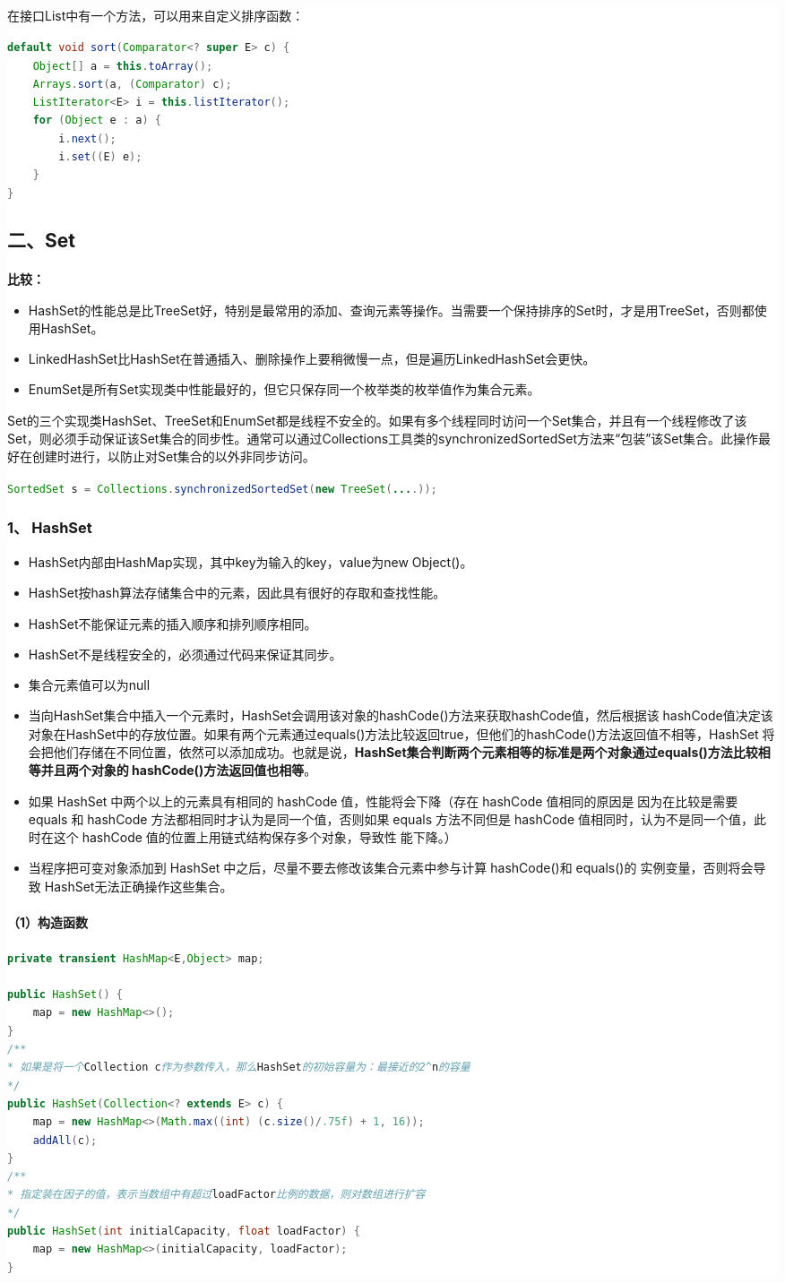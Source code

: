 在接口List中有一个方法，可以用来自定义排序函数：

```Java
default void sort(Comparator<? super E> c) {
    Object[] a = this.toArray();
    Arrays.sort(a, (Comparator) c);
    ListIterator<E> i = this.listIterator();
    for (Object e : a) {
        i.next();
        i.set((E) e);
    }
}
```

## 二、Set

**比较：**

- HashSet的性能总是比TreeSet好，特别是最常用的添加、查询元素等操作。当需要一个保持排序的Set时，才是用TreeSet，否则都使用HashSet。

- LinkedHashSet比HashSet在普通插入、删除操作上要稍微慢一点，但是遍历LinkedHashSet会更快。

- EnumSet是所有Set实现类中性能最好的，但它只保存同一个枚举类的枚举值作为集合元素。

Set的三个实现类HashSet、TreeSet和EnumSet都是线程不安全的。如果有多个线程同时访问一个Set集合，并且有一个线程修改了该Set，则必须手动保证该Set集合的同步性。通常可以通过Collections工具类的synchronizedSortedSet方法来“包装”该Set集合。此操作最好在创建时进行，以防止对Set集合的以外非同步访问。

```Java
SortedSet s = Collections.synchronizedSortedSet(new TreeSet(....));
```

### 1、 HashSet

- HashSet内部由HashMap实现，其中key为输入的key，value为new Object()。

- HashSet按hash算法存储集合中的元素，因此具有很好的存取和查找性能。
- HashSet不能保证元素的插入顺序和排列顺序相同。
- HashSet不是线程安全的，必须通过代码来保证其同步。
- 集合元素值可以为null
- 当向HashSet集合中插入一个元素时，HashSet会调用该对象的hashCode()方法来获取hashCode值，然后根据该 hashCode值决定该对象在HashSet中的存放位置。如果有两个元素通过equals()方法比较返回true，但他们的hashCode()方法返回值不相等，HashSet 将会把他们存储在不同位置，依然可以添加成功。也就是说，**HashSet集合判断两个元素相等的标准是两个对象通过equals()方法比较相等并且两个对象的 hashCode()方法返回值也相等**。
- 如果 HashSet 中两个以上的元素具有相同的 hashCode 值，性能将会下降（存在 hashCode 值相同的原因是
  因为在比较是需要 equals 和 hashCode 方法都相同时才认为是同一个值，否则如果 equals 方法不同但是
  hashCode 值相同时，认为不是同一个值，此时在这个 hashCode 值的位置上用链式结构保存多个对象，导致性 能下降。）
- 当程序把可变对象添加到 HashSet 中之后，尽量不要去修改该集合元素中参与计算 hashCode()和 equals()的 实例变量，否则将会导致 HashSet无法正确操作这些集合。 

#### （1）构造函数

```Java
private transient HashMap<E,Object> map;

public HashSet() {
    map = new HashMap<>();
}
/**
* 如果是将一个Collection c作为参数传入，那么HashSet的初始容量为：最接近的2^n的容量
*/
public HashSet(Collection<? extends E> c) {
    map = new HashMap<>(Math.max((int) (c.size()/.75f) + 1, 16));
    addAll(c);
}
/**
* 指定装在因子的值，表示当数组中有超过loadFactor比例的数据，则对数组进行扩容
*/
public HashSet(int initialCapacity, float loadFactor) {
    map = new HashMap<>(initialCapacity, loadFactor);
}
```